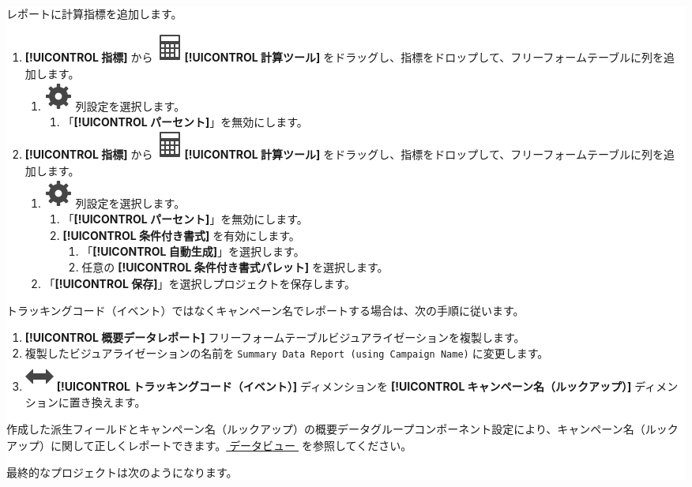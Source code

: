 レポートに計算指標を追加します。

1. **[!UICONTROL 指標]** から ![&#x200B; インプレッションあたりのコスト &#x200B;](/help/assets/icons/Calculator.svg)**[!UICONTROL 計算ツール]** をドラッグし、指標をドロップして、フリーフォームテーブルに列を追加します。
   1. ![&#x200B; 設定 &#x200B;](/help/assets/icons/Setting.svg) 列設定を選択します。
      1. 「**[!UICONTROL パーセント]**」を無効にします。
1. **[!UICONTROL 指標]** から ![&#x200B; 広告費用対効果 &#x200B;](/help/assets/icons/Calculator.svg)**[!UICONTROL 計算ツール]** をドラッグし、指標をドロップして、フリーフォームテーブルに列を追加します。
   1. ![&#x200B; 設定 &#x200B;](/help/assets/icons/Setting.svg) 列設定を選択します。
      1. 「**[!UICONTROL パーセント]**」を無効にします。
      1. **[!UICONTROL 条件付き書式]** を有効にします。
         1. 「**[!UICONTROL 自動生成]**」を選択します。
         1. 任意の **[!UICONTROL 条件付き書式パレット]** を選択します。
   1. 「**[!UICONTROL 保存]**」を選択しプロジェクトを保存します。

トラッキングコード（イベント）ではなくキャンペーン名でレポートする場合は、次の手順に従います。

1. **[!UICONTROL 概要データレポート]** フリーフォームテーブルビジュアライゼーションを複製します。
1. 複製したビジュアライゼーションの名前を `Summary Data Report (using Campaign Name)` に変更します。
1. ![&#x200B; 切り替え &#x200B;](/help/assets/icons/Switch.svg) **[!UICONTROL トラッキングコード（イベント）]** ディメンションを **[!UICONTROL キャンペーン名（ルックアップ）]** ディメンションに置き換えます。

作成した派生フィールドとキャンペーン名（ルックアップ）の概要データグループコンポーネント設定により、キャンペーン名（ルックアップ）に関して正しくレポートできます。 [&#x200B; データビュー &#x200B;](#data-view) を参照してください。

最終的なプロジェクトは次のようになります。
